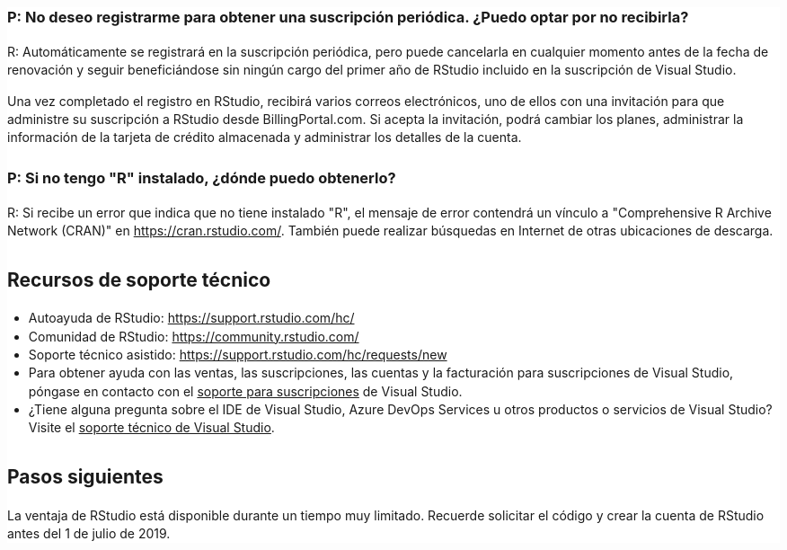 ### <a name="q-i-dont-want-to-sign-up-for-a-recurring-subscription--can-i-opt-out"></a>P: No deseo registrarme para obtener una suscripción periódica.  ¿Puedo optar por no recibirla?
R:  Automáticamente se registrará en la suscripción periódica, pero puede cancelarla en cualquier momento antes de la fecha de renovación y seguir beneficiándose sin ningún cargo del primer año de RStudio incluido en la suscripción de Visual Studio.  

Una vez completado el registro en RStudio, recibirá varios correos electrónicos, uno de ellos con una invitación para que administre su suscripción a RStudio desde BillingPortal.com.  Si acepta la invitación, podrá cambiar los planes, administrar la información de la tarjeta de crédito almacenada y administrar los detalles de la cuenta. 

### <a name="q--if-i-dont-have-r-installed-where-can-i-get-it"></a>P:  Si no tengo "R" instalado, ¿dónde puedo obtenerlo?
R:  Si recibe un error que indica que no tiene instalado "R", el mensaje de error contendrá un vínculo a "Comprehensive R Archive Network (CRAN)" en https://cran.rstudio.com/.  También puede realizar búsquedas en Internet de otras ubicaciones de descarga. 

## <a name="support-resources"></a>Recursos de soporte técnico
-  Autoayuda de RStudio: https://support.rstudio.com/hc/
-  Comunidad de RStudio: https://community.rstudio.com/
-  Soporte técnico asistido: https://support.rstudio.com/hc/requests/new 
-  Para obtener ayuda con las ventas, las suscripciones, las cuentas y la facturación para suscripciones de Visual Studio, póngase en contacto con el [soporte para suscripciones](https://visualstudio.microsoft.com/subscriptions/support/) de Visual Studio.
-  ¿Tiene alguna pregunta sobre el IDE de Visual Studio, Azure DevOps Services u otros productos o servicios de Visual Studio?  Visite el [soporte técnico de Visual Studio](https://visualstudio.microsoft.com/support/).



## <a name="next-steps"></a>Pasos siguientes
La ventaja de RStudio está disponible durante un tiempo muy limitado.  Recuerde solicitar el código y crear la cuenta de RStudio antes del 1 de julio de 2019.  